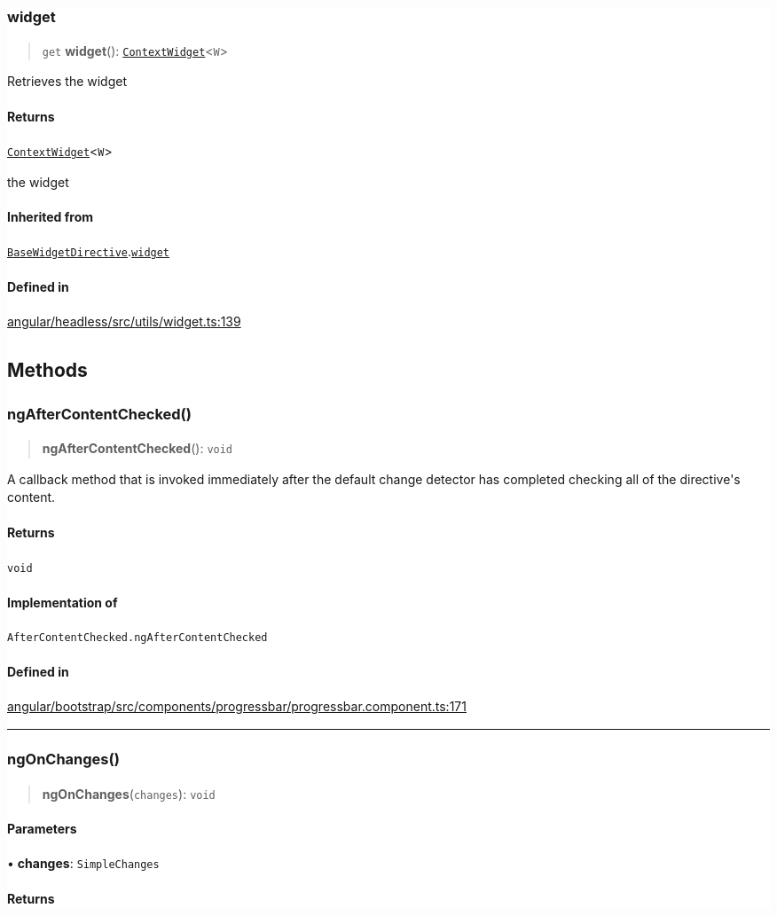 ### widget

> `get` **widget**(): [`ContextWidget`](../type-aliases/ContextWidget.md)\<`W`\>

Retrieves the widget

#### Returns

[`ContextWidget`](../type-aliases/ContextWidget.md)\<`W`\>

the widget

#### Inherited from

[`BaseWidgetDirective`](BaseWidgetDirective.md).[`widget`](BaseWidgetDirective.md#widget)

#### Defined in

[angular/headless/src/utils/widget.ts:139](https://github.com/AmadeusITGroup/AgnosUI/blob/6a77b4a5abf33b99ae87977420772ceff3e0aa9f/angular/headless/src/utils/widget.ts#L139)

## Methods

### ngAfterContentChecked()

> **ngAfterContentChecked**(): `void`

A callback method that is invoked immediately after the
default change detector has completed checking all of the directive's
content.

#### Returns

`void`

#### Implementation of

`AfterContentChecked.ngAfterContentChecked`

#### Defined in

[angular/bootstrap/src/components/progressbar/progressbar.component.ts:171](https://github.com/AmadeusITGroup/AgnosUI/blob/6a77b4a5abf33b99ae87977420772ceff3e0aa9f/angular/bootstrap/src/components/progressbar/progressbar.component.ts#L171)

***

### ngOnChanges()

> **ngOnChanges**(`changes`): `void`

#### Parameters

• **changes**: `SimpleChanges`

#### Returns
